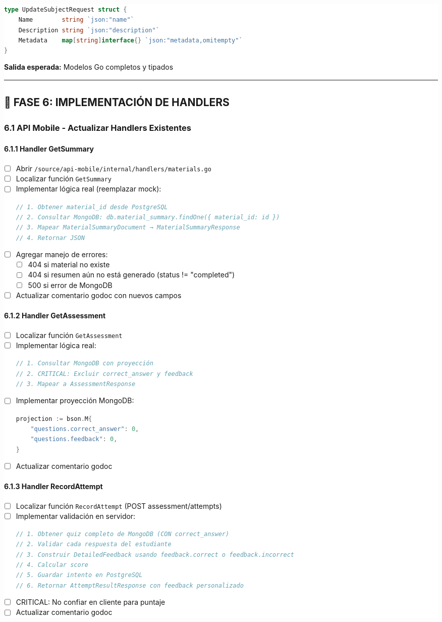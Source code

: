   ```go
  type UpdateSubjectRequest struct {
      Name        string `json:"name"`
      Description string `json:"description"`
      Metadata    map[string]interface{} `json:"metadata,omitempty"`
  }
  ```

**Salida esperada:** Modelos Go completos y tipados

---

## 🔌 FASE 6: IMPLEMENTACIÓN DE HANDLERS

### 6.1 API Mobile - Actualizar Handlers Existentes

#### 6.1.1 Handler GetSummary
- [ ] Abrir `/source/api-mobile/internal/handlers/materials.go`
- [ ] Localizar función `GetSummary`
- [ ] Implementar lógica real (reemplazar mock):
  ```go
  // 1. Obtener material_id desde PostgreSQL
  // 2. Consultar MongoDB: db.material_summary.findOne({ material_id: id })
  // 3. Mapear MaterialSummaryDocument → MaterialSummaryResponse
  // 4. Retornar JSON
  ```
- [ ] Agregar manejo de errores:
  - [ ] 404 si material no existe
  - [ ] 404 si resumen aún no está generado (status != "completed")
  - [ ] 500 si error de MongoDB
- [ ] Actualizar comentario godoc con nuevos campos

#### 6.1.2 Handler GetAssessment
- [ ] Localizar función `GetAssessment`
- [ ] Implementar lógica real:
  ```go
  // 1. Consultar MongoDB con proyección
  // 2. CRITICAL: Excluir correct_answer y feedback
  // 3. Mapear a AssessmentResponse
  ```
- [ ] Implementar proyección MongoDB:
  ```go
  projection := bson.M{
      "questions.correct_answer": 0,
      "questions.feedback": 0,
  }
  ```
- [ ] Actualizar comentario godoc

#### 6.1.3 Handler RecordAttempt
- [ ] Localizar función `RecordAttempt` (POST assessment/attempts)
- [ ] Implementar validación en servidor:
  ```go
  // 1. Obtener quiz completo de MongoDB (CON correct_answer)
  // 2. Validar cada respuesta del estudiante
  // 3. Construir DetailedFeedback usando feedback.correct o feedback.incorrect
  // 4. Calcular score
  // 5. Guardar intento en PostgreSQL
  // 6. Retornar AttemptResultResponse con feedback personalizado
  ```
- [ ] CRITICAL: No confiar en cliente para puntaje
- [ ] Actualizar comentario godoc
